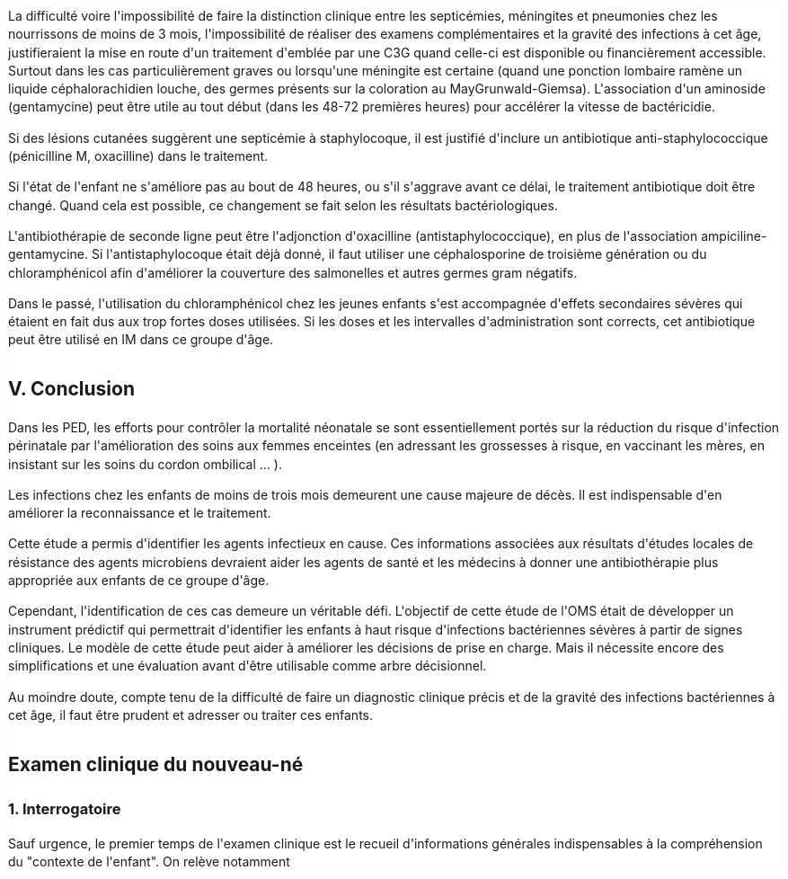 La difficulté voire l'impossibilité de faire la distinction clinique entre les septicémies, méningites et pneumonies chez les nourrissons de moins de 3 mois, l'impossibilité de réaliser des examens complémentaires et la gravité des infections à cet âge, justifieraient la mise en route d'un traitement d'emblée par une C3G quand celle-ci est disponible ou financièrement accessible. Surtout dans les cas particulièrement graves ou lorsqu'une méningite est certaine (quand une ponction lombaire ramène un liquide céphalorachidien louche, des germes présents sur la coloration au MayGrunwald-Giemsa). L'association d'un aminoside (gentamycine) peut être utile au tout début (dans les 48-72 premières heures) pour accélérer la vitesse de bactéricidie.

Si des lésions cutanées suggèrent une septicémie à staphylocoque, il est justifié d'inclure un antibiotique anti-staphylococcique (pénicilline M, oxacilline) dans le traitement.

Si l'état de l'enfant ne s'améliore pas au bout de 48 heures, ou s'il s'aggrave avant ce délai, le traitement antibiotique doit être changé. Quand cela est possible, ce changement se fait selon les résultats bactériologiques.

L'antibiothérapie de seconde ligne peut être l'adjonction d'oxacilline (antistaphylococcique), en plus de l'association ampiciline-gentamycine. Si l'antistaphylocoque était déjà donné, il faut utiliser une céphalosporine de troisième génération ou du chloramphénicol afin d'améliorer la couverture des salmonelles et autres germes gram négatifs.

Dans le passé, l'utilisation du chloramphénicol chez les jeunes enfants s'est accompagnée d'effets secondaires sévères qui étaient en fait dus aux trop fortes doses utilisées. Si les doses et les intervalles d'administration sont corrects, cet antibiotique peut être utilisé en IM dans ce groupe d'âge.

## V. Conclusion

Dans les PED, les efforts pour contrôler la mortalité néonatale se sont essentiellement portés sur la réduction du risque d'infection périnatale par l'amélioration des soins aux femmes enceintes (en adressant les grossesses à risque, en vaccinant les mères, en insistant sur les soins du cordon ombilical ... ).

Les infections chez les enfants de moins de trois mois demeurent une cause majeure de décès. Il est indispensable d'en améliorer la reconnaissance et le traitement.

Cette étude a permis d'identifier les agents infectieux en cause. Ces informations associées aux résultats d'études locales de résistance des agents microbiens devraient aider les agents de santé et les médecins à donner une antibiothérapie plus appropriée aux enfants de ce groupe d'âge.

Cependant, l'identification de ces cas demeure un véritable défi. L'objectif de cette étude de l'OMS était de développer un instrument prédictif qui permettrait d'identifier les enfants à haut risque d'infections bactériennes sévères à partir de signes cliniques. Le modèle de cette étude peut aider à améliorer les décisions de prise en charge. Mais il nécessite encore des simplifications et une évaluation avant d'être utilisable comme arbre décisionnel.

Au moindre doute, compte tenu de la difficulté de faire un diagnostic clinique précis et de la gravité des infections bactériennes à cet âge, il faut être prudent et adresser ou traiter ces enfants.

## Examen clinique du nouveau-né

### 1. Interrogatoire

Sauf urgence, le premier temps de l'examen clinique est le recueil d'informations générales indispensables à la compréhension du "contexte de l'enfant". On relève notamment
